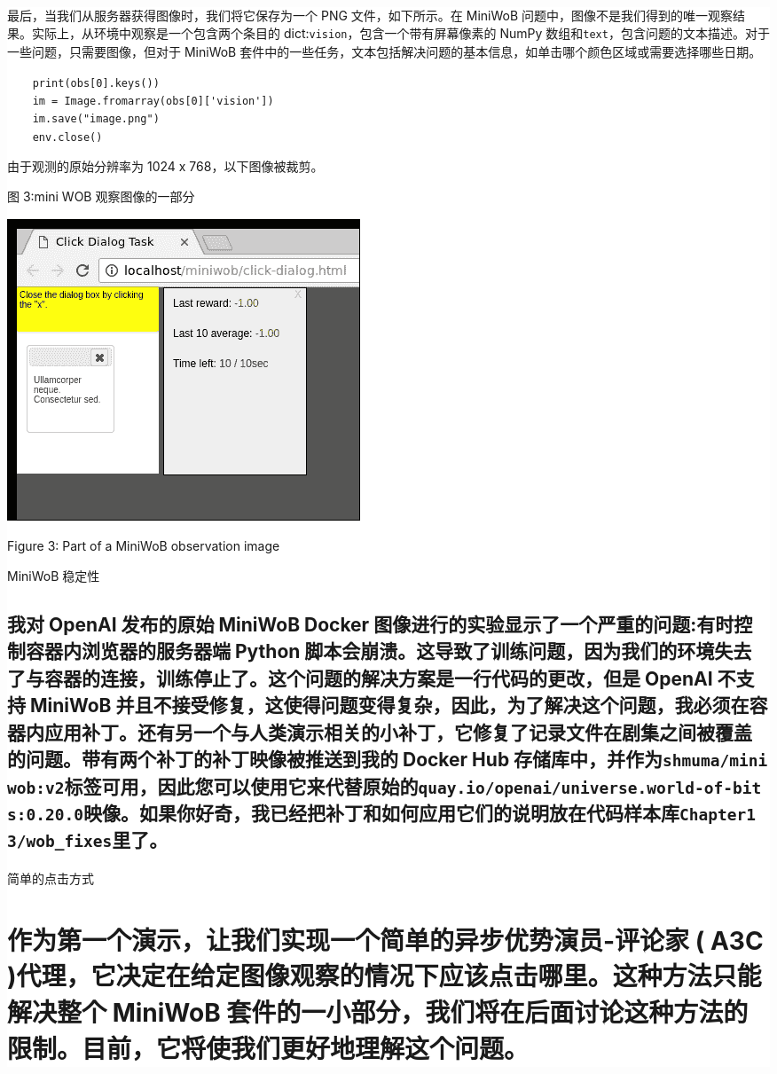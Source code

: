 最后，当我们从服务器获得图像时，我们将它保存为一个 PNG 文件，如下所示。在 MiniWoB 问题中，图像不是我们得到的唯一观察结果。实际上，从环境中观察是一个包含两个条目的 dict:`vision`，包含一个带有屏幕像素的 NumPy 数组和`text`，包含问题的文本描述。对于一些问题，只需要图像，但对于 MiniWoB 套件中的一些任务，文本包括解决问题的基本信息，如单击哪个颜色区域或需要选择哪些日期。

```
    print(obs[0].keys())
    im = Image.fromarray(obs[0]['vision'])
    im.save("image.png")
    env.close()
```

由于观测的原始分辨率为 1024 x 768，以下图像被裁剪。

图 3:mini WOB 观察图像的一部分

![Environment creation](img/00264.jpeg)

Figure 3: Part of a MiniWoB observation image

MiniWoB 稳定性

<title>OpenAI Universe</title>  

## 我对 OpenAI 发布的原始 MiniWoB Docker 图像进行的实验显示了一个严重的问题:有时控制容器内浏览器的服务器端 Python 脚本会崩溃。这导致了训练问题，因为我们的环境失去了与容器的连接，训练停止了。这个问题的解决方案是一行代码的更改，但是 OpenAI 不支持 MiniWoB 并且不接受修复，这使得问题变得复杂，因此，为了解决这个问题，我必须在容器内应用补丁。还有另一个与人类演示相关的小补丁，它修复了记录文件在剧集之间被覆盖的问题。带有两个补丁的补丁映像被推送到我的 Docker Hub 存储库中，并作为`shmuma/miniwob:v2`标签可用，因此您可以使用它来代替原始的`quay.io/openai/universe.world-of-bits:0.20.0`映像。如果你好奇，我已经把补丁和如何应用它们的说明放在代码样本库`Chapter13/wob_fixes`里了。

简单的点击方式

<title>Simple clicking approach</title>  

# 作为第一个演示，让我们实现一个简单的**异步优势演员-评论家** ( **A3C** )代理，它决定在给定图像观察的情况下应该点击哪里。这种方法只能解决整个 MiniWoB 套件的一小部分，我们将在后面讨论这种方法的限制。目前，它将使我们更好地理解这个问题。
